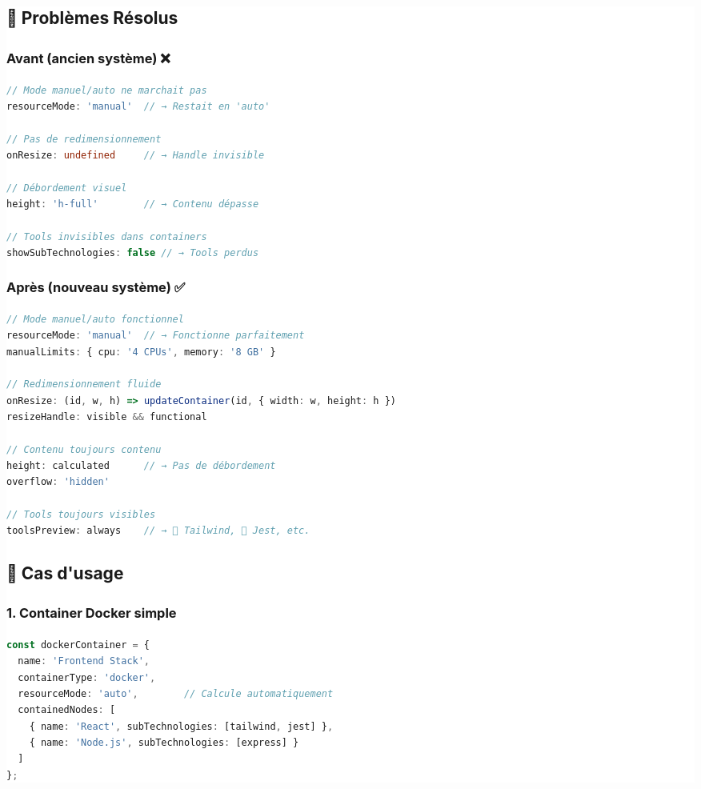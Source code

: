## 🐛 **Problèmes Résolus**

### **Avant (ancien système) ❌**

```typescript
// Mode manuel/auto ne marchait pas
resourceMode: 'manual'  // → Restait en 'auto'

// Pas de redimensionnement
onResize: undefined     // → Handle invisible

// Débordement visuel
height: 'h-full'        // → Contenu dépasse

// Tools invisibles dans containers
showSubTechnologies: false // → Tools perdus
```

### **Après (nouveau système) ✅**

```typescript
// Mode manuel/auto fonctionnel
resourceMode: 'manual'  // → Fonctionne parfaitement
manualLimits: { cpu: '4 CPUs', memory: '8 GB' }

// Redimensionnement fluide
onResize: (id, w, h) => updateContainer(id, { width: w, height: h })
resizeHandle: visible && functional

// Contenu toujours contenu
height: calculated      // → Pas de débordement
overflow: 'hidden'

// Tools toujours visibles
toolsPreview: always    // → 🎨 Tailwind, 🧪 Jest, etc.
```

## 🎯 **Cas d'usage**

### **1. Container Docker simple**
```typescript
const dockerContainer = {
  name: 'Frontend Stack',
  containerType: 'docker',
  resourceMode: 'auto',        // Calcule automatiquement
  containedNodes: [
    { name: 'React', subTechnologies: [tailwind, jest] },
    { name: 'Node.js', subTechnologies: [express] }
  ]
};
```
